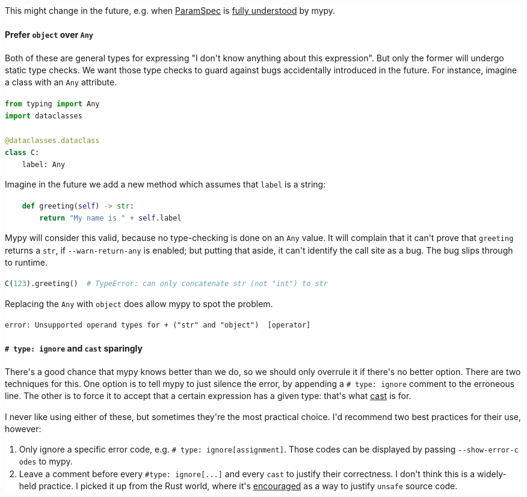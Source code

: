 This might change in the future, e.g. when [ParamSpec](https://docs.python.org/3/library/typing.html?highlight=paramspec#typing.ParamSpec) is [fully understood](https://github.com/python/mypy/issues/8645) by mypy.

#### Prefer `object` over `Any`

Both of these are general types for expressing "I don't know anything about this expression". But only the former will undergo static type checks. We want those type checks to guard against bugs accidentally introduced in the future. For instance, imagine a class with an `Any` attribute.

```python
from typing import Any
import dataclasses

@dataclasses.dataclass
class C:
    label: Any
```

Imagine in the future we add a new method which assumes that `label` is a string:

```python
    def greeting(self) -> str:
        return "My name is " + self.label
```

Mypy will consider this valid, because no type-checking is done on an `Any` value. It will complain that it can't prove that `greeting` returns a `str`, if `--warn-return-any` is enabled; but putting that aside, it can't identify the call site as a bug. The bug slips through to runtime.

```python
C(123).greeting()  # TypeError: can only concatenate str (not "int") to str
```

Replacing the `Any` with `object` does allow mypy to spot the problem.

```txt
error: Unsupported operand types for + ("str" and "object")  [operator]
```

#### `# type: ignore` and `cast` sparingly

There's a good chance that mypy knows better than we do, so we should only overrule it if there's no better option. There are two techniques for this. One option is to tell mypy to just silence the error, by appending a `# type: ignore` comment to the erroneous line. The other is to force it to accept that a certain expression has a given type: that's what [cast](https://docs.python.org/3/library/typing.html?highlight=paramspec#typing.cast) is for.

I never like using either of these, but sometimes they're the most practical choice. I'd recommend two best practices for their use, however:

1. Only ignore a specific error code, e.g. `# type: ignore[assignment]`.  Those codes can be displayed by passing `--show-error-codes` to mypy.
2. Leave a comment before every `#type: ignore[...]` and every `cast` to justify their correctness. I don't think this is a widely-held practice. I picked it up from the Rust world, where it's [encouraged](https://rust-lang.github.io/api-guidelines/documentation.html#function-docs-include-error-panic-and-safety-considerations-c-failure) as a way to justify `unsafe` source code.
